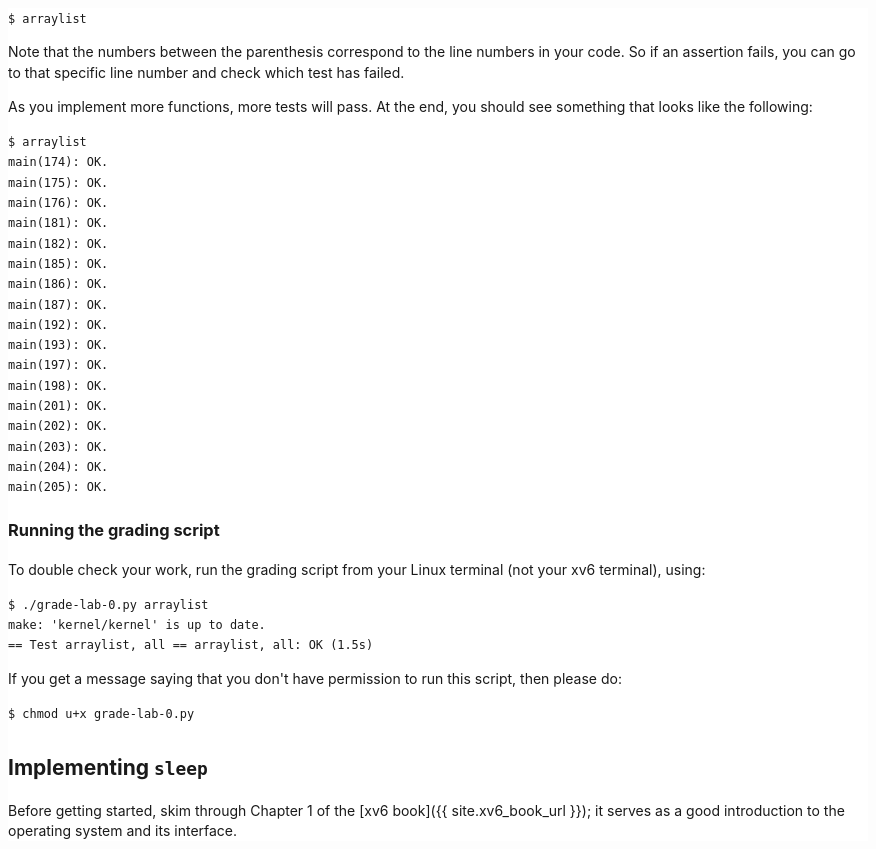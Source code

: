   ```shell
  $ arraylist
  ```

Note that the numbers between the parenthesis correspond to the line numbers in
your code. So if an assertion fails, you can go to that specific line number and
check which test has failed. 

As you implement more functions, more tests will pass. At the end, you should
see something that looks like the following:

  ```shell
  $ arraylist
  main(174): OK.
  main(175): OK.
  main(176): OK.
  main(181): OK.
  main(182): OK.
  main(185): OK.
  main(186): OK.
  main(187): OK.
  main(192): OK.
  main(193): OK.
  main(197): OK.
  main(198): OK.
  main(201): OK.
  main(202): OK.
  main(203): OK.
  main(204): OK.
  main(205): OK.
  ```

### Running the grading script

To double check your work, run the grading script from your Linux terminal (not
your xv6 terminal), using:

  ```shell
  $ ./grade-lab-0.py arraylist
  make: 'kernel/kernel' is up to date.
  == Test arraylist, all == arraylist, all: OK (1.5s)
  ```

If you get a message saying that you don't have permission to run this script,
then please do:

  ```shell
  $ chmod u+x grade-lab-0.py
  ```

## Implementing `sleep`

Before getting started, skim through Chapter 1 of the [xv6 book]({{
site.xv6_book_url }}); it serves as a good introduction to the operating
system and its interface.
